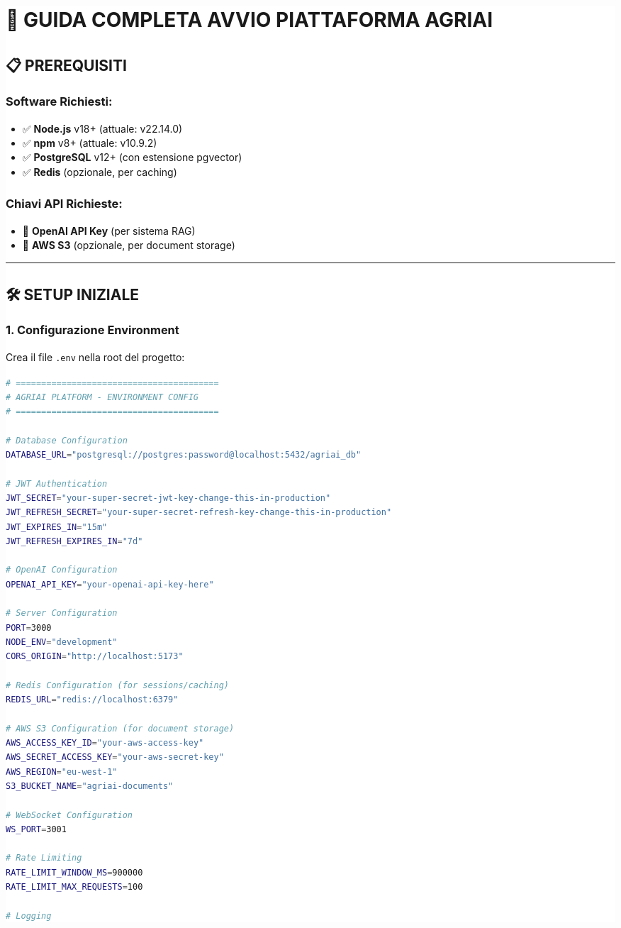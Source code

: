 # 🚀 **GUIDA COMPLETA AVVIO PIATTAFORMA AGRIAI**

## 📋 **PREREQUISITI**

### **Software Richiesti:**
- ✅ **Node.js** v18+ (attuale: v22.14.0)
- ✅ **npm** v8+ (attuale: v10.9.2)
- ✅ **PostgreSQL** v12+ (con estensione pgvector)
- ✅ **Redis** (opzionale, per caching)

### **Chiavi API Richieste:**
- 🔑 **OpenAI API Key** (per sistema RAG)
- 🔑 **AWS S3** (opzionale, per document storage)

---

## 🛠️ **SETUP INIZIALE**

### **1. Configurazione Environment**

Crea il file `.env` nella root del progetto:

```bash
# ========================================
# AGRIAI PLATFORM - ENVIRONMENT CONFIG
# ========================================

# Database Configuration
DATABASE_URL="postgresql://postgres:password@localhost:5432/agriai_db"

# JWT Authentication
JWT_SECRET="your-super-secret-jwt-key-change-this-in-production"
JWT_REFRESH_SECRET="your-super-secret-refresh-key-change-this-in-production"
JWT_EXPIRES_IN="15m"
JWT_REFRESH_EXPIRES_IN="7d"

# OpenAI Configuration
OPENAI_API_KEY="your-openai-api-key-here"

# Server Configuration
PORT=3000
NODE_ENV="development"
CORS_ORIGIN="http://localhost:5173"

# Redis Configuration (for sessions/caching)
REDIS_URL="redis://localhost:6379"

# AWS S3 Configuration (for document storage)
AWS_ACCESS_KEY_ID="your-aws-access-key"
AWS_SECRET_ACCESS_KEY="your-aws-secret-key"
AWS_REGION="eu-west-1"
S3_BUCKET_NAME="agriai-documents"

# WebSocket Configuration
WS_PORT=3001

# Rate Limiting
RATE_LIMIT_WINDOW_MS=900000
RATE_LIMIT_MAX_REQUESTS=100

# Logging
```